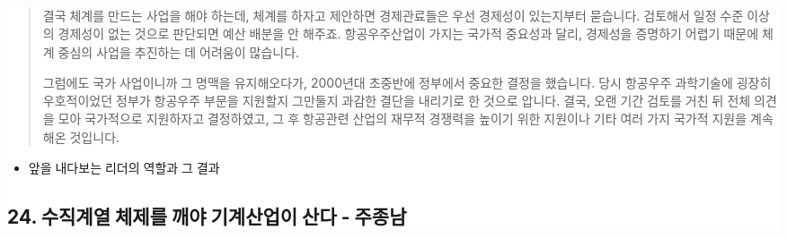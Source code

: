 
> 결국 체계를 만드는 사업을 해야 하는데, 체계를 하자고 제안하면 경제관료들은 우선 경제성이 있는지부터 묻습니다. 검토해서 일정 수준 이상의 경제성이 없는 것으로 판단되면 예산 배분을 안 해주죠. 항공우주산업이 가지는 국가적 중요성과 달리, 경제성을 증명하기 어렵기 때문에 체계 중심의 사업을 추진하는 데 어려움이 많습니다.
>
> 그럼에도 국가 사업이니까 그 명맥을 유지해오다가, 2000년대 초중반에 정부에서 중요한 결정을 했습니다. 당시 항공우주 과학기술에 굉장히 우호적이었던 정부가 항공우주 부문을 지원할지 그만둘지 과감한 결단을 내리기로 한 것으로 압니다. 결국, 오랜 기간 검토를 거친 뒤 전체 의견을 모아 국가적으로 지원하자고 결정하였고, 그 후 항공관련 산업의 재무적 경쟁력을 높이기 위한 지원이나 기타 여러 가지 국가적 지원을 계속해온 것입니다.
* 앞을 내다보는 리더의 역할과 그 결과

## 24. 수직계열 체제를 깨야 기계산업이 산다 - 주종남